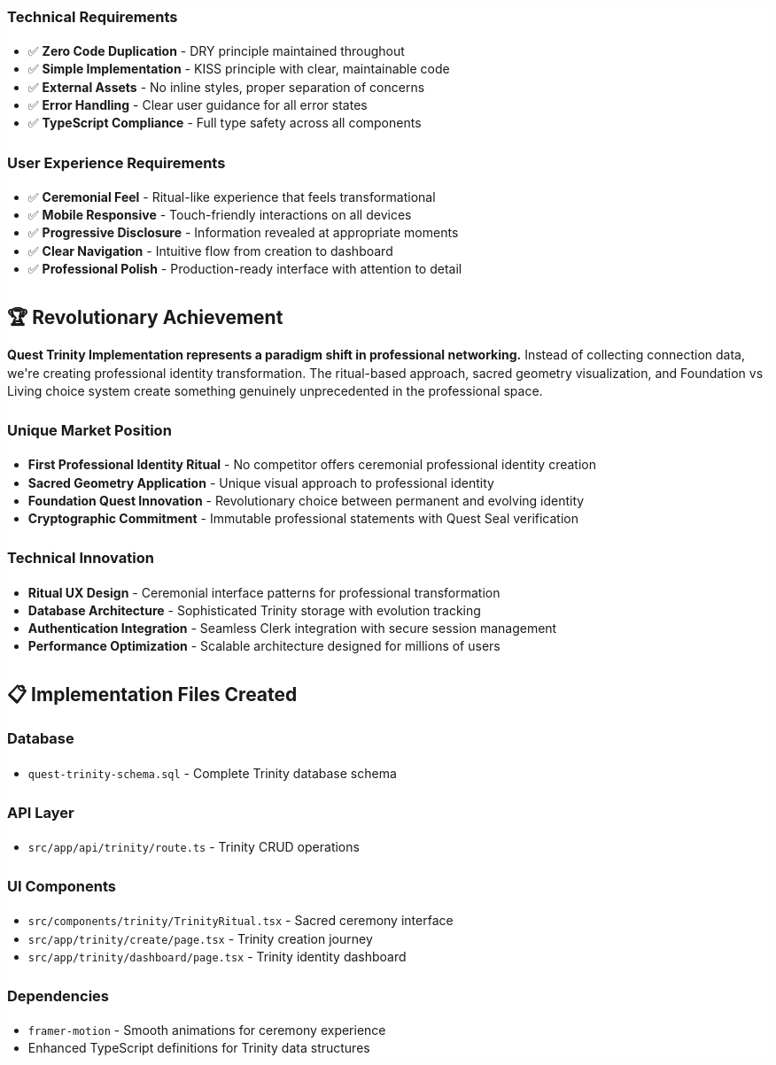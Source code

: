 ### **Technical Requirements**
- ✅ **Zero Code Duplication** - DRY principle maintained throughout
- ✅ **Simple Implementation** - KISS principle with clear, maintainable code
- ✅ **External Assets** - No inline styles, proper separation of concerns
- ✅ **Error Handling** - Clear user guidance for all error states
- ✅ **TypeScript Compliance** - Full type safety across all components

### **User Experience Requirements**
- ✅ **Ceremonial Feel** - Ritual-like experience that feels transformational
- ✅ **Mobile Responsive** - Touch-friendly interactions on all devices
- ✅ **Progressive Disclosure** - Information revealed at appropriate moments
- ✅ **Clear Navigation** - Intuitive flow from creation to dashboard
- ✅ **Professional Polish** - Production-ready interface with attention to detail

## 🏆 **Revolutionary Achievement**

**Quest Trinity Implementation represents a paradigm shift in professional networking.** Instead of collecting connection data, we're creating professional identity transformation. The ritual-based approach, sacred geometry visualization, and Foundation vs Living choice system create something genuinely unprecedented in the professional space.

### **Unique Market Position**
- **First Professional Identity Ritual** - No competitor offers ceremonial professional identity creation
- **Sacred Geometry Application** - Unique visual approach to professional identity
- **Foundation Quest Innovation** - Revolutionary choice between permanent and evolving identity
- **Cryptographic Commitment** - Immutable professional statements with Quest Seal verification

### **Technical Innovation**
- **Ritual UX Design** - Ceremonial interface patterns for professional transformation
- **Database Architecture** - Sophisticated Trinity storage with evolution tracking
- **Authentication Integration** - Seamless Clerk integration with secure session management
- **Performance Optimization** - Scalable architecture designed for millions of users

## 📋 **Implementation Files Created**

### **Database**
- `quest-trinity-schema.sql` - Complete Trinity database schema

### **API Layer**
- `src/app/api/trinity/route.ts` - Trinity CRUD operations

### **UI Components**
- `src/components/trinity/TrinityRitual.tsx` - Sacred ceremony interface
- `src/app/trinity/create/page.tsx` - Trinity creation journey
- `src/app/trinity/dashboard/page.tsx` - Trinity identity dashboard

### **Dependencies**
- `framer-motion` - Smooth animations for ceremony experience
- Enhanced TypeScript definitions for Trinity data structures
